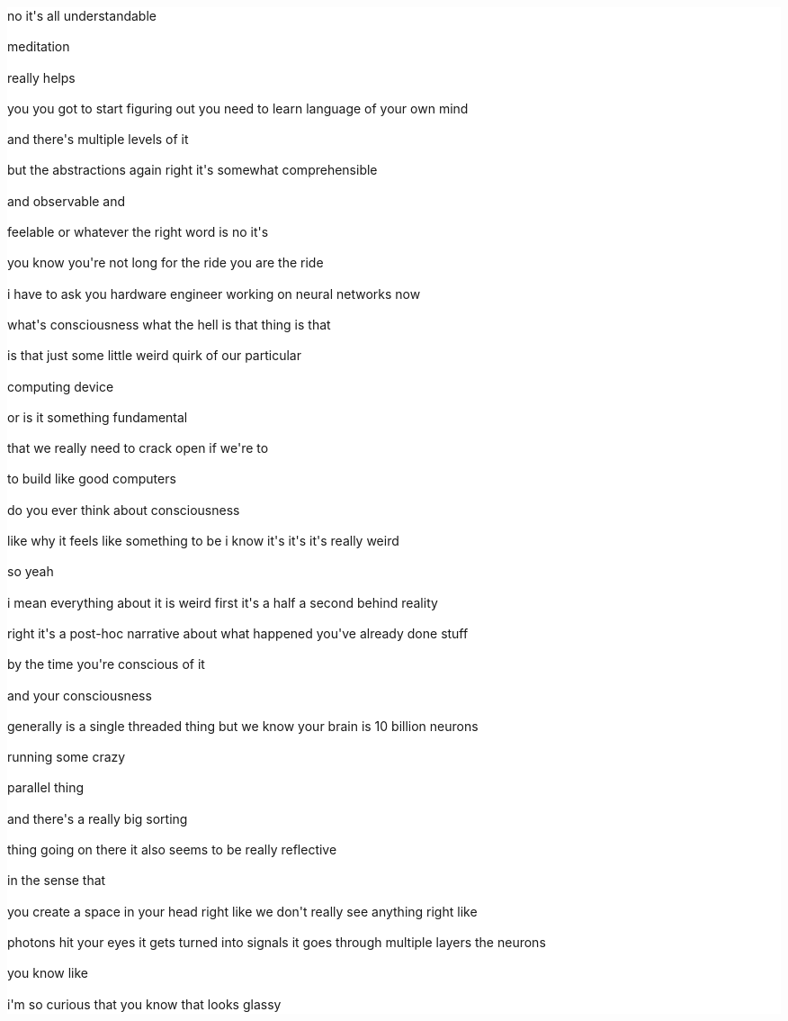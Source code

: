  no it's all understandable

 meditation

 really helps

 you you got to start figuring out you need to learn language of your own mind

 and there's multiple levels of it

 but the abstractions again right it's somewhat comprehensible

 and observable and

 feelable or whatever the right word is no it's

 you know you're not long for the ride you are the ride

 i have to ask you hardware engineer working on neural networks now

 what's consciousness what the hell is that thing is that

 is that just some little weird quirk of our particular

 computing device

 or is it something fundamental

 that we really need to crack open if we're to

 to build like good computers

 do you ever think about consciousness

 like why it feels like something to be i know it's it's it's really weird

 so yeah

 i mean everything about it is weird first it's a half a second behind reality

 right it's a post-hoc narrative about what happened you've already done stuff

 by the time you're conscious of it

 and your consciousness

 generally is a single threaded thing but we know your brain is 10 billion neurons

 running some crazy

 parallel thing

 and there's a really big sorting

 thing going on there it also seems to be really reflective

 in the sense that

 you create a space in your head right like we don't really see anything right like

 photons hit your eyes it gets turned into signals it goes through multiple layers the neurons

 you know like

 i'm so curious that you know that looks glassy
